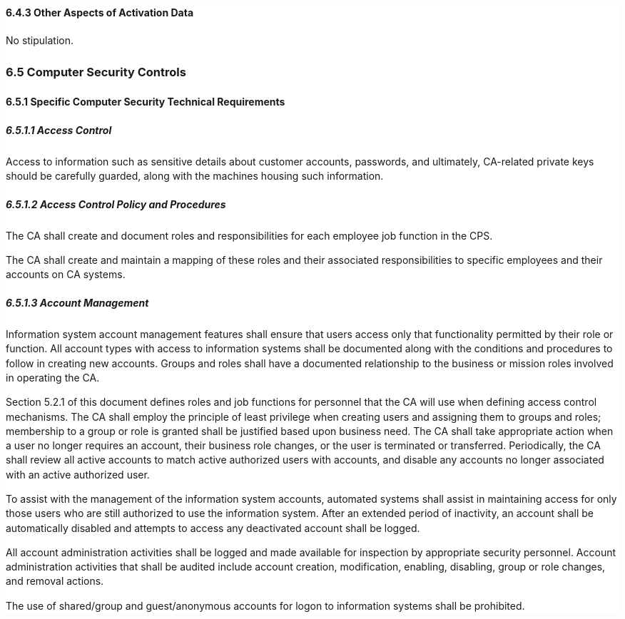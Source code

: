 #### 6.4.3 Other Aspects of Activation Data

No stipulation.

### 6.5 Computer Security Controls

#### 6.5.1 Specific Computer Security Technical Requirements

##### 6.5.1.1 Access Control

Access to information such as sensitive details about customer accounts, passwords, and ultimately, CA-related private
keys should be carefully guarded, along with the machines housing
such information.

##### 6.5.1.2 Access Control Policy and Procedures

The CA shall create and document roles and responsibilities for each employee job function in
the CPS.

The CA shall create and maintain a mapping of these roles and their associated responsibilities to
specific employees and their accounts on CA systems.

##### 6.5.1.3 Account Management

Information system account management features shall ensure that users access only that functionality permitted by
their role or function. All account types with access to information systems
shall be documented along with the conditions and procedures to follow in creating new accounts. Groups and roles shall
have a documented relationship to the business or mission roles
involved in operating the CA.

Section 5.2.1 of this document defines roles and job functions for personnel that the CA will use
when defining access control mechanisms. The CA shall employ the principle of least privilege
when creating users and assigning them to groups and roles; membership to a group or role is
granted shall be justified based upon business need. The CA shall take appropriate action when
a user no longer requires an account, their business role changes, or the user is terminated or
transferred. Periodically, the CA shall review all active accounts to match active authorized users
with accounts, and disable any accounts no longer associated with an active authorized user.

To assist with the management of the information system accounts, automated systems shall assist
in maintaining access for only those users who are still authorized to use the information system.
After an extended period of inactivity, an account shall be automatically disabled and attempts
to access any deactivated account shall be logged.

All account administration activities shall be logged and made available for inspection by appropriate security
personnel. Account administration activities that shall be audited include account
creation, modification, enabling, disabling, group or role changes, and removal actions.

The use of shared/group and guest/anonymous accounts for logon to information systems shall
be prohibited.
